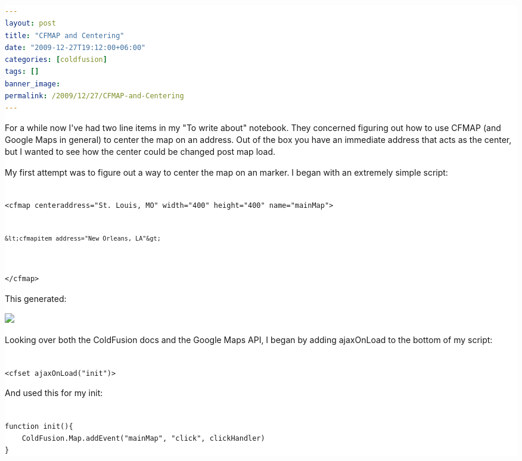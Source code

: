 ```yaml
---
layout: post
title: "CFMAP and Centering"
date: "2009-12-27T19:12:00+06:00"
categories: [coldfusion]
tags: []
banner_image: 
permalink: /2009/12/27/CFMAP-and-Centering
---
```


For a while now I've had two line items in my "To write about" notebook. They concerned figuring out how to use CFMAP (and Google Maps in general) to center the map on an address. Out of the box you have an immediate address that acts as the center, but I wanted to see how the center could be changed post map load. 
<p/>

My first attempt was to figure out a way to center the map on an marker. I began with an extremely simple script:

<p/>
<code>
&lt;cfmap centeraddress="St. Louis, MO" width="400" height="400" name="mainMap"&gt;

	&lt;cfmapitem address="New Orleans, LA"&gt;

&lt;/cfmap&gt;
</code>
<p/>

This generated: 
<p/>

<img src="https://static.raymondcamden.com/images/Screen shot 2009-12-27 at 6.36.28 PM.png" />
<p/>

Looking over both the ColdFusion docs and the Google Maps API, I began by adding ajaxOnLoad to the bottom of my script:
<p/>

<code>
&lt;cfset ajaxOnLoad("init")&gt;
</code>
<p/>

And used this for my init:
<p/>

<code>
function init(){
	ColdFusion.Map.addEvent("mainMap", "click", clickHandler)
}
</code>
<p/>
